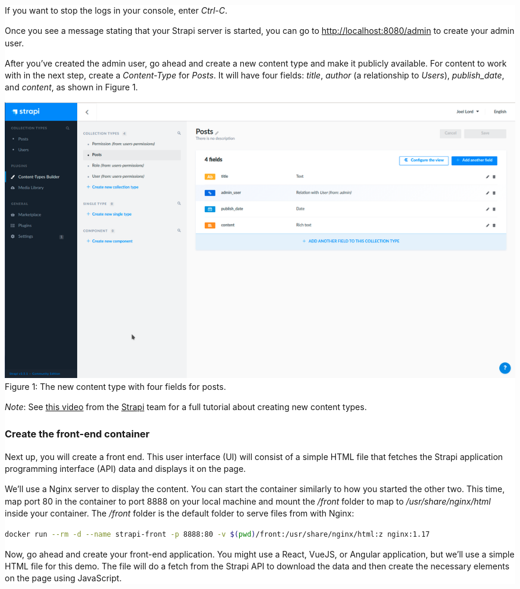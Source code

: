 If you want to stop the logs in your console, enter *Ctrl-C*.

Once you see a message stating that your Strapi server is started, you can go to [http://localhost:8080/admin](http://localhost:8080/admin) to create your admin user.

After you’ve created the admin user, go ahead and create a new content type and make it publicly available. For content to work with in the next step, create a *Content-Type* for *Posts*. It will have four fields: *title*, *author* (a relationship to *Users*), *publish_date*, and *content*, as shown in Figure 1.

![The Posts content type has four fields: Title, Author, Publish_date, and Content.](2021-04-12_strapi_console.png)
Figure 1: The new content type with four fields for posts.

*Note*: See [this video](https://www.youtube.com/watch?v=VC9X9O5OFyc) from the [Strapi](https://strapi.io) team for a full tutorial about creating new content types.

### Create the front-end container
Next up, you will create a front end. This user interface (UI) will consist of a simple HTML file that fetches the Strapi application programming interface (API) data and displays it on the page.

We’ll use a Nginx server to display the content. You can start the container similarly to how you started the other two. This time, map port 80 in the container to port 8888 on your local machine and mount the _/front_ folder to map to _/usr/share/nginx/html_ inside your container. The _/front_ folder is the default folder to serve files from with Nginx:

```bash
docker run --rm -d --name strapi-front -p 8888:80 -v $(pwd)/front:/usr/share/nginx/html:z nginx:1.17
```

Now, go ahead and create your front-end application. You might use a React, VueJS, or Angular application, but we’ll use a simple HTML file for this demo. The file will do a fetch from the Strapi API to download the data and then create the necessary elements on the page using JavaScript.
